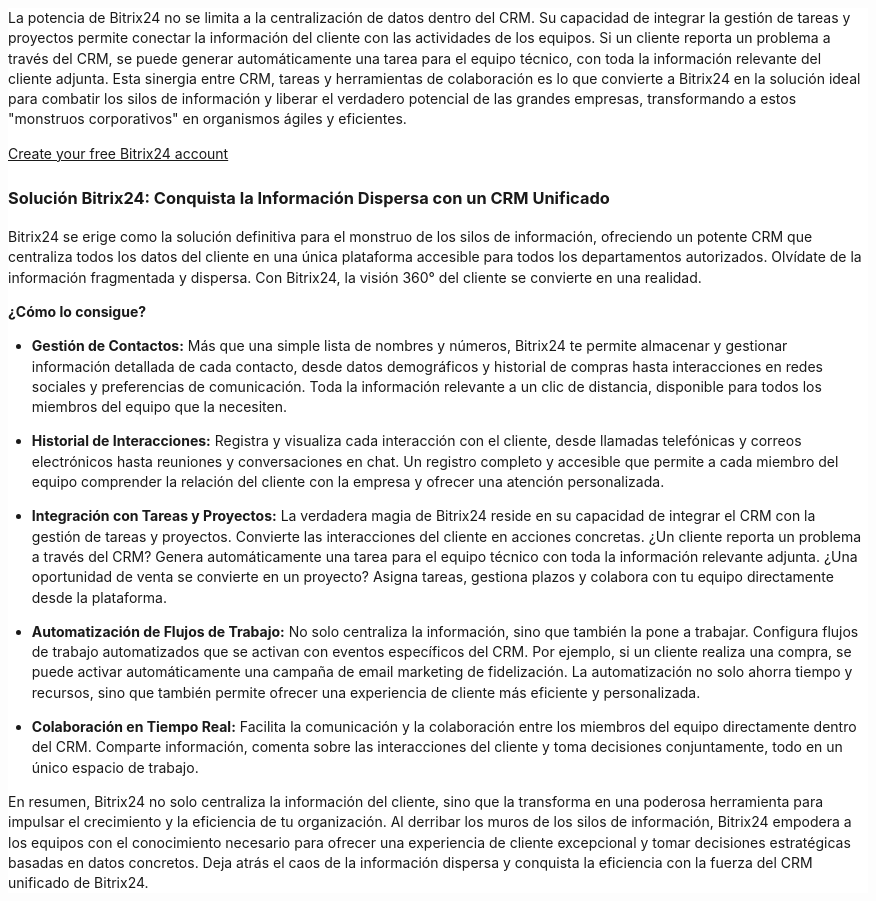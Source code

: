 La potencia de Bitrix24 no se limita a la centralización de datos dentro del CRM.  Su capacidad de integrar la gestión de tareas y proyectos permite conectar la información del cliente con las actividades de los equipos.  Si un cliente reporta un problema a través del CRM, se puede generar automáticamente una tarea para el equipo técnico, con toda la información relevante del cliente adjunta.  Esta sinergia entre CRM, tareas y herramientas de colaboración es lo que convierte a Bitrix24 en la solución ideal para combatir los silos de información y liberar el verdadero potencial de las grandes empresas, transformando a estos "monstruos corporativos" en organismos ágiles y eficientes.

<a href="https://www.bitrix24.com/create.php?p=25482205&p1=5.MonstruosCorporativos%3ACRMparaGrandesEmpresas" rel="noindex nofollow">Create your free Bitrix24 account</a>

### Solución Bitrix24: Conquista la Información Dispersa con un CRM Unificado

Bitrix24 se erige como la solución definitiva para el monstruo de los silos de información, ofreciendo un potente CRM que centraliza todos los datos del cliente en una única plataforma accesible para todos los departamentos autorizados. Olvídate de la información fragmentada y dispersa. Con Bitrix24, la visión 360° del cliente se convierte en una realidad.

**¿Cómo lo consigue?**

* **Gestión de Contactos:**  Más que una simple lista de nombres y números, Bitrix24 te permite almacenar y gestionar información detallada de cada contacto, desde datos demográficos y  historial de compras hasta interacciones en redes sociales y preferencias de comunicación.  Toda la información relevante a un clic de distancia, disponible para todos los miembros del equipo que la necesiten.

* **Historial de Interacciones:**  Registra y visualiza cada interacción con el cliente, desde llamadas telefónicas y correos electrónicos hasta reuniones y conversaciones en chat.  Un registro completo y accesible que permite a cada miembro del equipo comprender la relación del cliente con la empresa y ofrecer una atención personalizada.

* **Integración con Tareas y Proyectos:**  La verdadera magia de Bitrix24 reside en su capacidad de integrar el CRM con la gestión de tareas y proyectos.  Convierte las interacciones del cliente en acciones concretas.  ¿Un cliente reporta un problema a través del CRM? Genera automáticamente una tarea para el equipo técnico con toda la información relevante adjunta.  ¿Una oportunidad de venta se convierte en un proyecto?  Asigna tareas, gestiona plazos y colabora con tu equipo directamente desde la plataforma.

* **Automatización de Flujos de Trabajo:**  No solo centraliza la información, sino que también la pone a trabajar.  Configura flujos de trabajo automatizados que se activan con eventos específicos del CRM.  Por ejemplo, si un cliente realiza una compra, se puede activar automáticamente una campaña de email marketing de fidelización.  La automatización no solo ahorra tiempo y recursos, sino que también permite ofrecer una experiencia de cliente más eficiente y personalizada.

* **Colaboración en Tiempo Real:**  Facilita la comunicación y la colaboración entre los miembros del equipo directamente dentro del CRM.  Comparte información, comenta sobre las interacciones del cliente y toma decisiones conjuntamente, todo en un único espacio de trabajo.

En resumen, Bitrix24 no solo centraliza la información del cliente, sino que la transforma en una poderosa herramienta para impulsar el crecimiento y la eficiencia de tu organización.  Al derribar los muros de los silos de información, Bitrix24 empodera a los equipos con el conocimiento necesario para ofrecer una experiencia de cliente excepcional y tomar decisiones estratégicas basadas en datos concretos.  Deja atrás el caos de la información dispersa y conquista la eficiencia con la fuerza del CRM unificado de Bitrix24.
